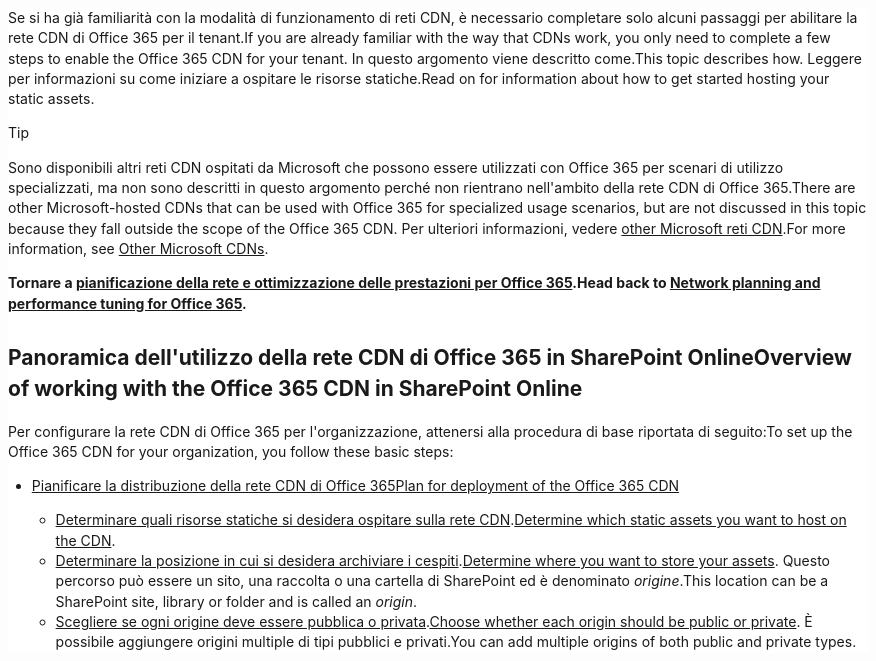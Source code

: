 <span data-ttu-id="a3b8a-114">Se si ha già familiarità con la modalità di funzionamento di reti CDN, è necessario completare solo alcuni passaggi per abilitare la rete CDN di Office 365 per il tenant.</span><span class="sxs-lookup"><span data-stu-id="a3b8a-114">If you are already familiar with the way that CDNs work, you only need to complete a few steps to enable the Office 365 CDN for your tenant.</span></span> <span data-ttu-id="a3b8a-115">In questo argomento viene descritto come.</span><span class="sxs-lookup"><span data-stu-id="a3b8a-115">This topic describes how.</span></span> <span data-ttu-id="a3b8a-116">Leggere per informazioni su come iniziare a ospitare le risorse statiche.</span><span class="sxs-lookup"><span data-stu-id="a3b8a-116">Read on for information about how to get started hosting your static assets.</span></span>

> [!TIP]
> <span data-ttu-id="a3b8a-117">Sono disponibili altri reti CDN ospitati da Microsoft che possono essere utilizzati con Office 365 per scenari di utilizzo specializzati, ma non sono descritti in questo argomento perché non rientrano nell'ambito della rete CDN di Office 365.</span><span class="sxs-lookup"><span data-stu-id="a3b8a-117">There are other Microsoft-hosted CDNs that can be used with Office 365 for specialized usage scenarios, but are not discussed in this topic because they fall outside the scope of the Office 365 CDN.</span></span> <span data-ttu-id="a3b8a-118">Per ulteriori informazioni, vedere [other Microsoft reti CDN](content-delivery-networks.md#other-microsoft-cdns).</span><span class="sxs-lookup"><span data-stu-id="a3b8a-118">For more information, see [Other Microsoft CDNs](content-delivery-networks.md#other-microsoft-cdns).</span></span>

 <span data-ttu-id="a3b8a-119">**Tornare a [pianificazione della rete e ottimizzazione delle prestazioni per Office 365](https://aka.ms/tune).**</span><span class="sxs-lookup"><span data-stu-id="a3b8a-119">**Head back to [Network planning and performance tuning for Office 365](https://aka.ms/tune).**</span></span>

## <a name="overview-of-working-with-the-office-365-cdn-in-sharepoint-online"></a><span data-ttu-id="a3b8a-120">Panoramica dell'utilizzo della rete CDN di Office 365 in SharePoint Online</span><span class="sxs-lookup"><span data-stu-id="a3b8a-120">Overview of working with the Office 365 CDN in SharePoint Online</span></span>

<span data-ttu-id="a3b8a-121">Per configurare la rete CDN di Office 365 per l'organizzazione, attenersi alla procedura di base riportata di seguito:</span><span class="sxs-lookup"><span data-stu-id="a3b8a-121">To set up the Office 365 CDN for your organization, you follow these basic steps:</span></span>

+ [<span data-ttu-id="a3b8a-122">Pianificare la distribuzione della rete CDN di Office 365</span><span class="sxs-lookup"><span data-stu-id="a3b8a-122">Plan for deployment of the Office 365 CDN</span></span>](use-office-365-cdn-with-spo.md#plan-for-deployment-of-the-office-365-cdn)

  + <span data-ttu-id="a3b8a-123">[Determinare quali risorse statiche si desidera ospitare sulla rete CDN](use-office-365-cdn-with-spo.md#CDNAssets).</span><span class="sxs-lookup"><span data-stu-id="a3b8a-123">[Determine which static assets you want to host on the CDN](use-office-365-cdn-with-spo.md#CDNAssets).</span></span>
  + <span data-ttu-id="a3b8a-124">[Determinare la posizione in cui si desidera archiviare i cespiti](use-office-365-cdn-with-spo.md#CDNStoreAssets).</span><span class="sxs-lookup"><span data-stu-id="a3b8a-124">[Determine where you want to store your assets](use-office-365-cdn-with-spo.md#CDNStoreAssets).</span></span> <span data-ttu-id="a3b8a-125">Questo percorso può essere un sito, una raccolta o una cartella di SharePoint ed è denominato _origine_.</span><span class="sxs-lookup"><span data-stu-id="a3b8a-125">This location can be a SharePoint site, library or folder and is called an _origin_.</span></span>
  + <span data-ttu-id="a3b8a-126">[Scegliere se ogni origine deve essere pubblica o privata](use-office-365-cdn-with-spo.md#CDNOriginChoosePublicPrivate).</span><span class="sxs-lookup"><span data-stu-id="a3b8a-126">[Choose whether each origin should be public or private](use-office-365-cdn-with-spo.md#CDNOriginChoosePublicPrivate).</span></span> <span data-ttu-id="a3b8a-127">È possibile aggiungere origini multiple di tipi pubblici e privati.</span><span class="sxs-lookup"><span data-stu-id="a3b8a-127">You can add multiple origins of both public and private types.</span></span>
